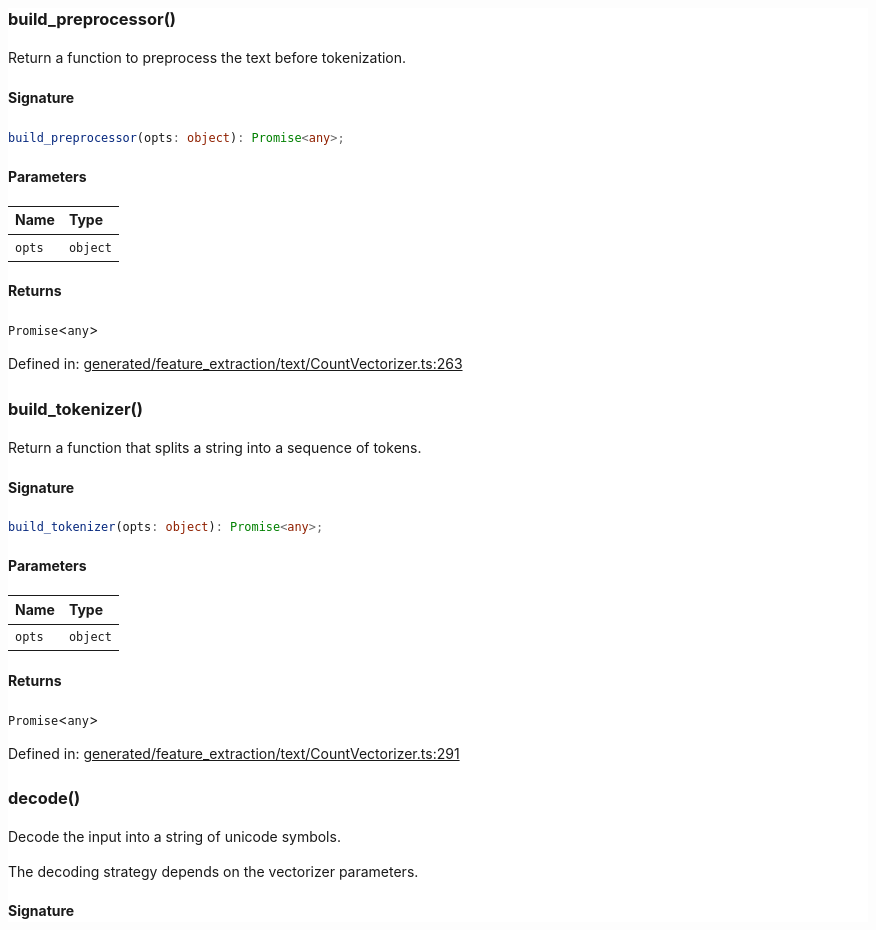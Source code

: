 ### build\_preprocessor()

Return a function to preprocess the text before tokenization.

#### Signature

```ts
build_preprocessor(opts: object): Promise<any>;
```

#### Parameters

| Name | Type |
| :------ | :------ |
| `opts` | `object` |

#### Returns

`Promise`\<`any`\>

Defined in:  [generated/feature\_extraction/text/CountVectorizer.ts:263](https://github.com/transitive-bullshit/scikit-learn-ts/blob/f6c1fce/packages/sklearn/src/generated/feature_extraction/text/CountVectorizer.ts#L263)

### build\_tokenizer()

Return a function that splits a string into a sequence of tokens.

#### Signature

```ts
build_tokenizer(opts: object): Promise<any>;
```

#### Parameters

| Name | Type |
| :------ | :------ |
| `opts` | `object` |

#### Returns

`Promise`\<`any`\>

Defined in:  [generated/feature\_extraction/text/CountVectorizer.ts:291](https://github.com/transitive-bullshit/scikit-learn-ts/blob/f6c1fce/packages/sklearn/src/generated/feature_extraction/text/CountVectorizer.ts#L291)

### decode()

Decode the input into a string of unicode symbols.

The decoding strategy depends on the vectorizer parameters.

#### Signature
